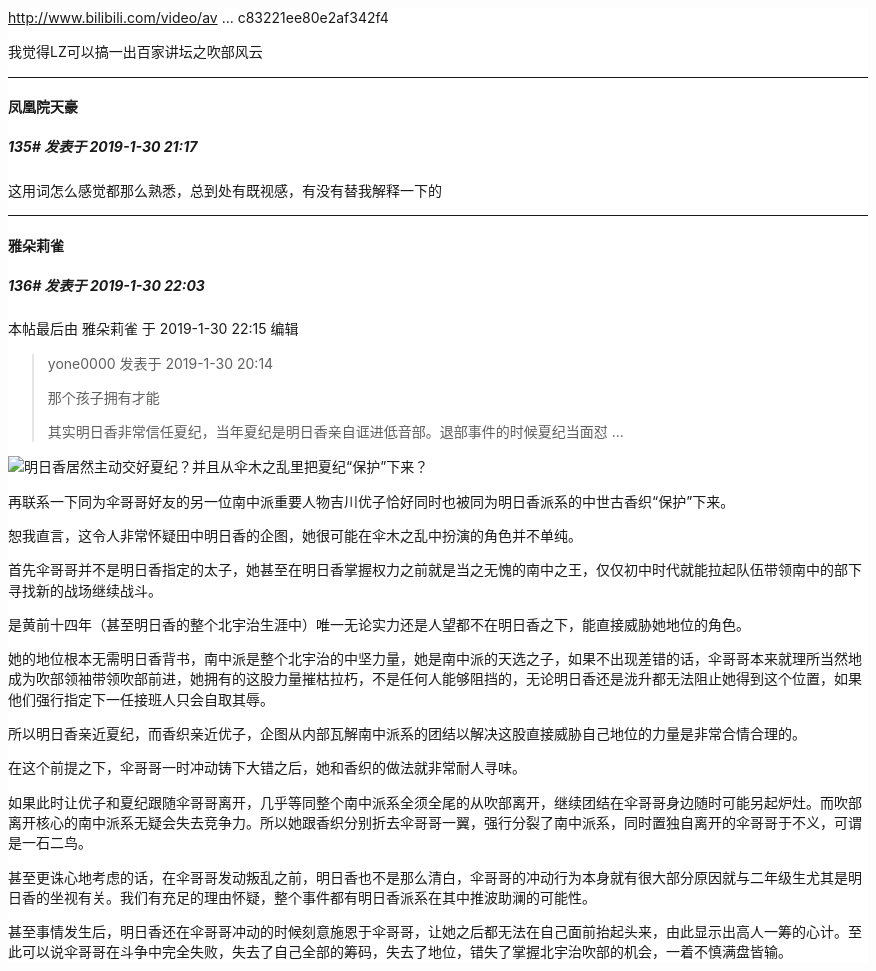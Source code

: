 

http://www.bilibili.com/video/av ... c83221ee80e2af342f4

我觉得LZ可以搞一出百家讲坛之吹部风云







-----

####  凤凰院天豪  
##### 135#       发表于 2019-1-30 21:17




这用词怎么感觉都那么熟悉，总到处有既视感，有没有替我解释一下的







-----

####  雅朵莉雀  
##### 136#       发表于 2019-1-30 22:03



 本帖最后由 雅朵莉雀 于 2019-1-30 22:15 编辑 
<blockquote>yone0000 发表于 2019-1-30 20:14

那个孩子拥有才能


其实明日香非常信任夏纪，当年夏纪是明日香亲自诓进低音部。退部事件的时候夏纪当面怼 ...</blockquote>
<img src="https://static.saraba1st.com/image/smiley/face2017/105.png" referrerpolicy="no-referrer">明日香居然主动交好夏纪？并且从伞木之乱里把夏纪“保护”下来？

再联系一下同为伞哥哥好友的另一位南中派重要人物吉川优子恰好同时也被同为明日香派系的中世古香织“保护”下来。

恕我直言，这令人非常怀疑田中明日香的企图，她很可能在伞木之乱中扮演的角色并不单纯。


首先伞哥哥并不是明日香指定的太子，她甚至在明日香掌握权力之前就是当之无愧的南中之王，仅仅初中时代就能拉起队伍带领南中的部下寻找新的战场继续战斗。

是黄前十四年（甚至明日香的整个北宇治生涯中）唯一无论实力还是人望都不在明日香之下，能直接威胁她地位的角色。

她的地位根本无需明日香背书，南中派是整个北宇治的中坚力量，她是南中派的天选之子，如果不出现差错的话，伞哥哥本来就理所当然地成为吹部领袖带领吹部前进，她拥有的这股力量摧枯拉朽，不是任何人能够阻挡的，无论明日香还是泷升都无法阻止她得到这个位置，如果他们强行指定下一任接班人只会自取其辱。

所以明日香亲近夏纪，而香织亲近优子，企图从内部瓦解南中派系的团结以解决这股直接威胁自己地位的力量是非常合情合理的。

在这个前提之下，伞哥哥一时冲动铸下大错之后，她和香织的做法就非常耐人寻味。

如果此时让优子和夏纪跟随伞哥哥离开，几乎等同整个南中派系全须全尾的从吹部离开，继续团结在伞哥哥身边随时可能另起炉灶。而吹部离开核心的南中派系无疑会失去竞争力。所以她跟香织分别折去伞哥哥一翼，强行分裂了南中派系，同时置独自离开的伞哥哥于不义，可谓是一石二鸟。

甚至更诛心地考虑的话，在伞哥哥发动叛乱之前，明日香也不是那么清白，伞哥哥的冲动行为本身就有很大部分原因就与二年级生尤其是明日香的坐视有关。我们有充足的理由怀疑，整个事件都有明日香派系在其中推波助澜的可能性。

甚至事情发生后，明日香还在伞哥哥冲动的时候刻意施恩于伞哥哥，让她之后都无法在自己面前抬起头来，由此显示出高人一筹的心计。至此可以说伞哥哥在斗争中完全失败，失去了自己全部的筹码，失去了地位，错失了掌握北宇治吹部的机会，一着不慎满盘皆输。
